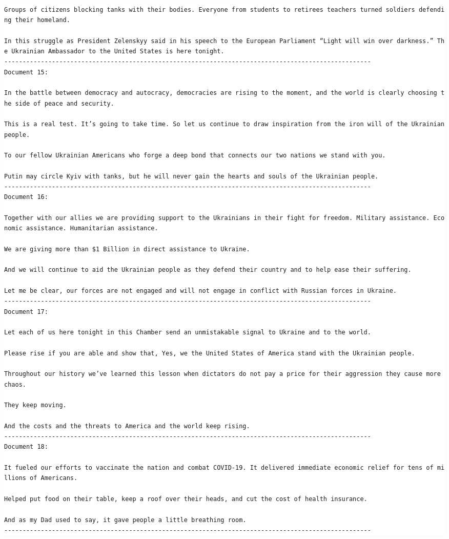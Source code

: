 ```output
Groups of citizens blocking tanks with their bodies. Everyone from students to retirees teachers turned soldiers defending their homeland. 

In this struggle as President Zelenskyy said in his speech to the European Parliament “Light will win over darkness.” The Ukrainian Ambassador to the United States is here tonight.
----------------------------------------------------------------------------------------------------
Document 15:

In the battle between democracy and autocracy, democracies are rising to the moment, and the world is clearly choosing the side of peace and security. 

This is a real test. It’s going to take time. So let us continue to draw inspiration from the iron will of the Ukrainian people. 

To our fellow Ukrainian Americans who forge a deep bond that connects our two nations we stand with you. 

Putin may circle Kyiv with tanks, but he will never gain the hearts and souls of the Ukrainian people.
----------------------------------------------------------------------------------------------------
Document 16:

Together with our allies we are providing support to the Ukrainians in their fight for freedom. Military assistance. Economic assistance. Humanitarian assistance. 

We are giving more than $1 Billion in direct assistance to Ukraine. 

And we will continue to aid the Ukrainian people as they defend their country and to help ease their suffering.  

Let me be clear, our forces are not engaged and will not engage in conflict with Russian forces in Ukraine.
----------------------------------------------------------------------------------------------------
Document 17:

Let each of us here tonight in this Chamber send an unmistakable signal to Ukraine and to the world. 

Please rise if you are able and show that, Yes, we the United States of America stand with the Ukrainian people. 

Throughout our history we’ve learned this lesson when dictators do not pay a price for their aggression they cause more chaos.   

They keep moving.   

And the costs and the threats to America and the world keep rising.
----------------------------------------------------------------------------------------------------
Document 18:

It fueled our efforts to vaccinate the nation and combat COVID-19. It delivered immediate economic relief for tens of millions of Americans.  

Helped put food on their table, keep a roof over their heads, and cut the cost of health insurance. 

And as my Dad used to say, it gave people a little breathing room.
----------------------------------------------------------------------------------------------------
```